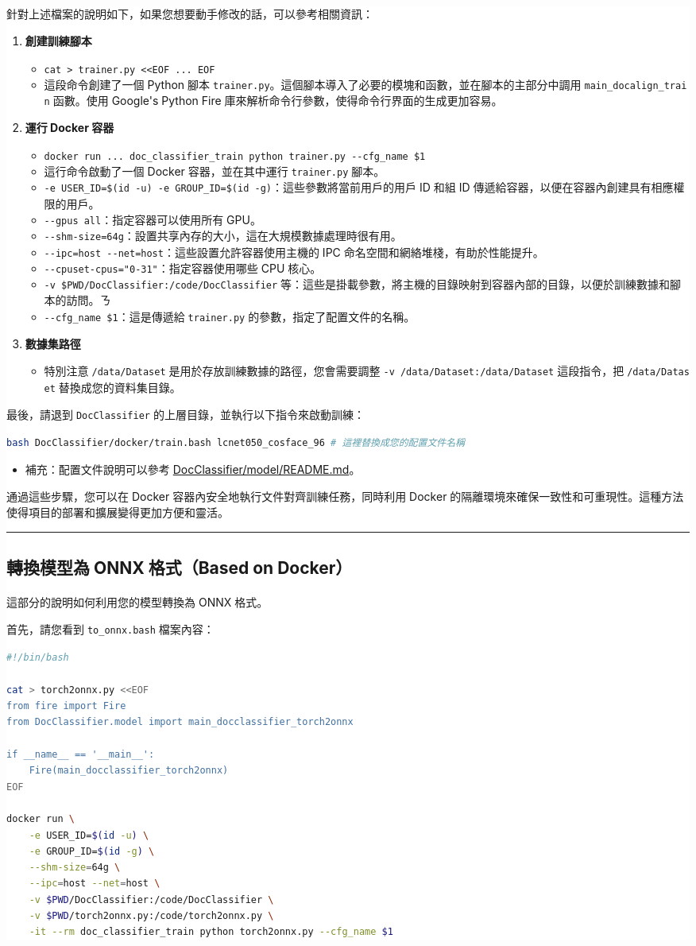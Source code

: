 針對上述檔案的說明如下，如果您想要動手修改的話，可以參考相關資訊：

1. **創建訓練腳本**
   - `cat > trainer.py <<EOF ... EOF`
   - 這段命令創建了一個 Python 腳本 `trainer.py`。這個腳本導入了必要的模塊和函數，並在腳本的主部分中調用 `main_docalign_train` 函數。使用 Google's Python Fire 庫來解析命令行參數，使得命令行界面的生成更加容易。

2. **運行 Docker 容器**
   - `docker run ... doc_classifier_train python trainer.py --cfg_name $1`
   - 這行命令啟動了一個 Docker 容器，並在其中運行 `trainer.py` 腳本。
   - `-e USER_ID=$(id -u) -e GROUP_ID=$(id -g)`：這些參數將當前用戶的用戶 ID 和組 ID 傳遞給容器，以便在容器內創建具有相應權限的用戶。
   - `--gpus all`：指定容器可以使用所有 GPU。
   - `--shm-size=64g`：設置共享內存的大小，這在大規模數據處理時很有用。
   - `--ipc=host --net=host`：這些設置允許容器使用主機的 IPC 命名空間和網絡堆棧，有助於性能提升。
   - `--cpuset-cpus="0-31"`：指定容器使用哪些 CPU 核心。
   - `-v $PWD/DocClassifier:/code/DocClassifier` 等：這些是掛載參數，將主機的目錄映射到容器內部的目錄，以便於訓練數據和腳本的訪問。ㄋ
   - `--cfg_name $1`：這是傳遞給 `trainer.py` 的參數，指定了配置文件的名稱。

3. **數據集路徑**
   - 特別注意 `/data/Dataset` 是用於存放訓練數據的路徑，您會需要調整 `-v /data/Dataset:/data/Dataset` 這段指令，把 `/data/Dataset` 替換成您的資料集目錄。

最後，請退到 `DocClassifier` 的上層目錄，並執行以下指令來啟動訓練：

```bash
bash DocClassifier/docker/train.bash lcnet050_cosface_96 # 這裡替換成您的配置文件名稱
```

- 補充：配置文件說明可以參考 [DocClassifier/model/README.md](./model/README.md)。

通過這些步驟，您可以在 Docker 容器內安全地執行文件對齊訓練任務，同時利用 Docker 的隔離環境來確保一致性和可重現性。這種方法使得項目的部署和擴展變得更加方便和靈活。

---

## 轉換模型為 ONNX 格式（Based on Docker）

這部分的說明如何利用您的模型轉換為 ONNX 格式。

首先，請您看到 `to_onnx.bash` 檔案內容：

```bash
#!/bin/bash

cat > torch2onnx.py <<EOF
from fire import Fire
from DocClassifier.model import main_docclassifier_torch2onnx

if __name__ == '__main__':
    Fire(main_docclassifier_torch2onnx)
EOF

docker run \
    -e USER_ID=$(id -u) \
    -e GROUP_ID=$(id -g) \
    --shm-size=64g \
    --ipc=host --net=host \
    -v $PWD/DocClassifier:/code/DocClassifier \
    -v $PWD/torch2onnx.py:/code/torch2onnx.py \
    -it --rm doc_classifier_train python torch2onnx.py --cfg_name $1
```
